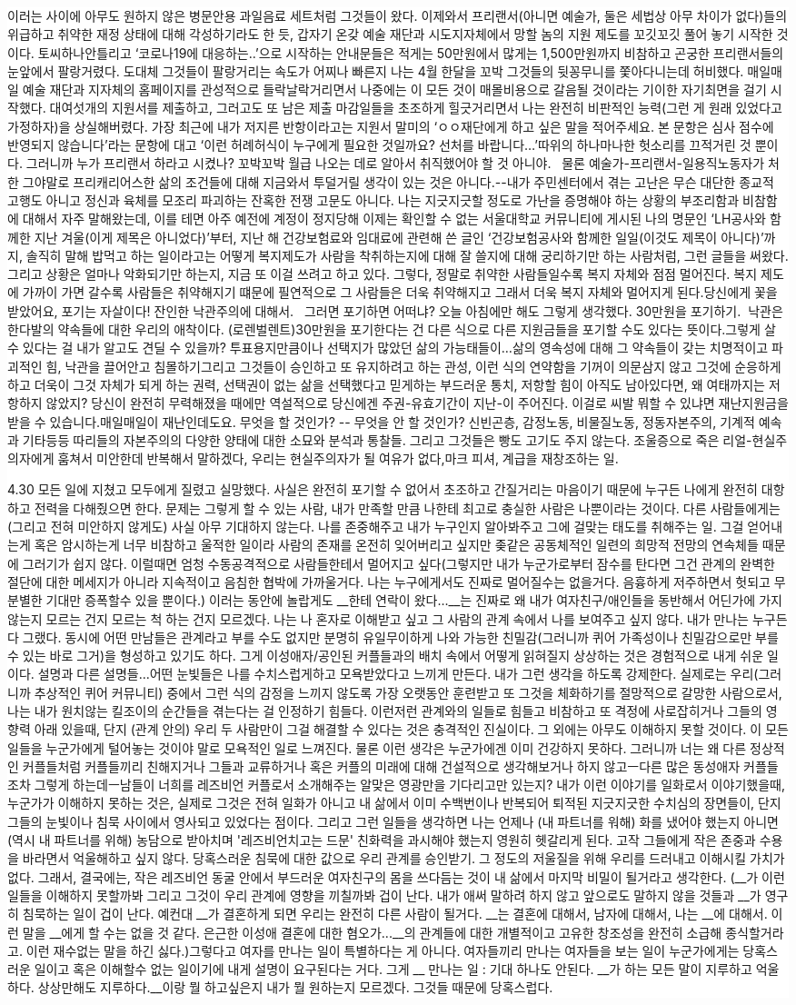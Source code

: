 이러는 사이에 아무도 원하지 않은 병문안용 과일음료 세트처럼 그것들이 왔다. 이제와서 프리랜서(아니면 예술가, 둘은 세법상 아무 차이가 없다)들의 위급하고 취약한 재정 상태에 대해 각성하기라도 한 듯, 갑자기 온갖 예술 재단과 시도지자체에서 망할 놈의 지원 제도를 꼬깃꼬깃 풀어 놓기 시작한 것이다. 토씨하나안틀리고 ‘코로나19에 대응하는..’으로 시작하는 안내문들은 적게는 50만원에서 많게는 1,500만원까지 비참하고 곤궁한 프리랜서들의 눈앞에서 팔랑거렸다. 도대체 그것들이 팔랑거리는 속도가 어찌나 빠른지 나는 4월 한달을 꼬박 그것들의 뒷꽁무니를 쫓아다니는데 허비했다. 매일매일 예술 재단과 지자체의 홈페이지를 관성적으로 들락날락거리면서 나중에는 이 모든 것이 매몰비용으로 갈음될 것이라는 기이한 자기최면을 걸기 시작했다. 대여섯개의 지원서를 제출하고, 그러고도 또 남은 제출 마감일들을 초조하게 힐긋거리면서 나는 완전히 비판적인 능력(그런 게 원래 있었다고 가정하자)을 상실해버렸다. 가장 최근에 내가 저지른 반항이라고는 지원서 말미의  ‘ㅇㅇ재단에게 하고 싶은 말을 적어주세요. 본 문항은 심사 점수에 반영되지 않습니다’라는 문항에 대고 ‘이런 허례허식이 누구에게 필요한 것일까요? 선처를 바랍니다…’따위의 하나마나한 헛소리를 끄적거린 것 뿐이다. 그러니까 누가 프리랜서 하라고 시켰나? 꼬박꼬박 월급 나오는 데로 알아서 취직했어야 할 것 아니야.  
물론 예술가-프리랜서-일용직노동자가 처한 그야말로 프리캐리어스한 삶의 조건들에 대해 지금와서 투덜거릴 생각이 있는 것은 아니다.--내가 주민센터에서 겪는 고난은 무슨 대단한 종교적 고행도 아니고 정신과 육체를 모조리 파괴하는 잔혹한 전쟁 고문도 아니다. 나는 지긋지긋할 정도로 가난을 증명해야 하는 상황의 부조리함과 비참함에 대해서 자주 말해왔는데, 이를 테면 아주 예전에 계정이 정지당해 이제는 확인할 수 없는 서울대학교 커뮤니티에 게시된 나의 명문인 ‘LH공사와 함께한 지난 겨울(이게 제목은 아니었다)’부터, 지난 해 건강보험료와 임대료에 관련해 쓴 글인 ‘건강보험공사와 함께한 일일(이것도 제목이 아니다)’까지, 솔직히 말해 밥먹고 하는 일이라고는 어떻게 복지제도가 사람을 착취하는지에 대해 잘 쓸지에 대해 궁리하기만 하는 사람처럼, 그런 글들을 써왔다. 그리고 상황은 얼마나 악화되기만 하는지, 지금 또 이걸 쓰려고 하고 있다. 그렇다, 정말로 취약한 사람들일수록 복지 자체와 점점 멀어진다. 복지 제도에 가까이 가면 갈수록 사람들은 취약해지기 떄문에  필연적으로 그 사람들은 더욱 취약해지고 그래서 더욱 복지 자체와 멀어지게 된다.당신에게 꽃을 받았어요, 포기는 자살이다! 잔인한 낙관주의에 대해서.  
그러면 포기하면 어떠냐? 오늘 아침에만 해도 그렇게 생각했다. 30만원을 포기하기. 
낙관은 한다발의 약속들에 대한 우리의 애착이다. (로렌벌렌트)30만원을 포기한다는 건 다른 식으로 다른 지원금들을 포기할 수도 있다는 뜻이다.그렇게 살 수 있다는 걸 내가 알고도 견딜 수 있을까? 투표용지만큼이나 선택지가 많았던 삶의 가능태들이…삶의 영속성에 대해 그 약속들이 갖는 치명적이고 파괴적인 힘, 낙관을 끌어안고 침몰하기그리고 그것들이 승인하고 또 유지하려고 하는 관성, 이런 식의 연약함을 기꺼이 의문삼지 않고 그것에 순응하게 하고 더욱이 그것 자체가 되게 하는 권력, 선택권이 없는 삶을 선택했다고 믿게하는 부드러운 통치, 저항할 힘이 아직도 남아있다면, 왜 여태까지는 저항하지 않았지? 당신이 완전히 무력해졌을 때에만 역설적으로 당신에겐 주권-유효기간이 지난-이 주어진다. 이걸로 씨발 뭐할 수 있냐면 재난지원금을 받을 수 있습니다.매일매일이 재난인데도요. 무엇을 할 것인가? -- 무엇을 안 할 것인가?  신빈곤층, 감정노동, 비물질노동, 정동자본주의, 기계적 예속과 기타등등 따리들의 자본주의의 다양한 양태에 대한 소묘와 분석과 통찰들. 그리고 그것들은 빵도 고기도 주지 않는다. 조울증으로 죽은 리얼-현실주의자에게 훔쳐서 미안한데 반복해서 말하겠다, 우리는 현실주의자가 될 여유가 없다,마크 피셔, 계급을 재창조하는 일.  


4.30
모든 일에 지쳤고 모두에게 질렸고 실망했다. 사실은 완전히 포기할 수 없어서 초조하고 간질거리는 마음이기 때문에 누구든 나에게 완전히 대항하고 전력을 다해줬으면 한다. 문제는 그렇게 할 수 있는 사람, 내가 만족할 만큼 나한테 최고로 충실한 사람은 나뿐이라는 것이다. 다른 사람들에게는 (그리고 전혀 미안하지 않게도) 사실 아무 기대하지 않는다. 나를 존중해주고 내가 누구인지 알아봐주고 그에 걸맞는 태도를 취해주는 일. 그걸 얻어내는게 혹은 암시하는게 너무 비참하고 울적한 일이라 사람의 존재를 온전히 잊어버리고 싶지만 좆같은 공동체적인 일련의 희망적 전망의 연속체들 때문에 그러기가 쉽지 않다. 이럴때면 엄청 수동공격적으로 사람들한테서 멀어지고 싶다(그렇지만 내가 누군가로부터 잠수를 탄다면 그건 관계의 완벽한 절단에 대한 메세지가 아니라 지속적이고 음침한 협박에 가까울거다. 나는 누구에게서도 진짜로 멀어질수는 없을거다. 음흉하게 저주하면서 헛되고 무분별한 기대만 증폭할수 있을 뿐이다.) 이러는 동안에 놀랍게도 __한테 연락이 왔다...__는 진짜로 왜 내가 여자친구/애인들을 동반해서 어딘가에 가지 않는지 모르는 건지 모르는 척 하는 건지 모르겠다. 나는 나 혼자로 이해받고 싶고 그 사람의 관계 속에서 나를 보여주고 싶지 않다. 내가 만나는 누구든 다 그랬다. 동시에 어떤 만남들은 관계라고 부를 수도 없지만 분명히 유일무이하게 나와 가능한 친밀감(그러니까 퀴어 가족성이나 친밀감으로만 부를수 있는 바로 그거)을 형성하고 있기도 하다. 그게 이성애자/공인된 커플들과의 배치 속에서 어떻게 읽혀질지 상상하는 것은 경험적으로 내게 쉬운 일이다. 설명과 다른 설명들...어떤 눈빛들은 나를 수치스럽게하고 모욕받았다고 느끼게 만든다. 내가 그런 생각을 하도록 강제한다. 실제로는 우리(그러니까 추상적인 퀴어 커뮤니티) 중에서 그런 식의 감정을 느끼지 않도록 가장 오랫동안 훈련받고 또 그것을 체화하기를 절망적으로 갈망한 사람으로서, 나는 내가 원치않는 킬조이의 순간들을 겪는다는 걸 인정하기 힘들다. 이런저런 관계와의 일들로 힘들고 비참하고 또 격정에 사로잡히거나 그들의 영향력 아래 있을때, 단지 (관계 안의) 우리 두 사람만이 그걸 해결할 수 있다는 것은 충격적인 진실이다. 그 외에는 아무도 이해하지 못할 것이다. 이 모든 일들을 누군가에게 털어놓는 것이야 말로 모욕적인 일로 느껴진다. 물론 이런 생각은 누군가에겐 이미 건강하지 못하다. 그러니까 너는 왜 다른 정상적인 커플들처럼 커플들끼리 친해지거나 그들과 교류하거나 혹은 커플의 미래에 대해 건설적으로 생각해보거나 하지 않고ㅡ다른 많은 동성애자 커플들조차 그렇게 하는데ㅡ남들이 너희를 레즈비언 커플로서 소개해주는 알맞은 영광만을 기다리고만 있는지? 내가 이런 이야기를 일화로서 이야기했을때, 누군가가 이해하지 못하는 것은, 실제로 그것은 전혀 일화가 아니고 내 삶에서 이미 수백번이나 반복되어 퇴적된 지긋지긋한 수치심의 장면들이, 단지 그들의 눈빛이나 침묵 사이에서 영사되고 있었다는 점이다. 그리고 그런 일들을 생각하면 나는 언제나 (내 파트너를 워해) 화를 냈어야 했는지 아니면 (역시 내 파트너를 위해) 농담으로 받아치며 '레즈비언치고는 드문' 친화력을 과시해야 했는지 영원히 헷갈리게 된다. 고작 그들에게 작은 존중과 수용을 바라면서 억울해하고 싶지 않다. 당혹스러운 침묵에 대한 값으로 우리 관계를 승인받기. 그 정도의 저울질을 위해 우리를 드러내고 이해시킬 가치가 없다. 그래서, 결국에는, 작은 레즈비언 동굴 안에서 부드러운 여자친구의 몸을 쓰다듬는 것이 내 삶에서 마지막 비밀이 될거라고 생각한다. (__가 이런 일들을 이해하지 못할까봐 그리고 그것이 우리 관계에 영향을 끼칠까봐 겁이 난다. 내가 애써 말하려 하지 않고 앞으로도 말하지 않을 것들과 __가 영구히 침묵하는 일이 겁이 난다. 예컨대 __가 결혼하게 되면 우리는 완전히 다른 사람이 될거다. __는 결혼에 대해서, 남자에 대해서, 나는 __에 대해서. 이런 말을 __에게 할 수는 없을 것 같다. 은근한 이성애 결혼에 대한 혐오가...__의 관계들에 대한 개별적이고 고유한 창조성을 완전히 소급해 종식할거라고. 이런 재수없는 말을 하긴 싫다.)그렇다고 여자를 만나는 일이 특별하다는 게 아니다. 여자들끼리 만나는 여자들을 보는 일이 누군가에게는 당혹스러운 일이고 혹은 이해할수 없는 일이기에 내게 설명이 요구된다는 거다. 그게 __ 만나는 일 : 기대 하나도 안된다. __가 하는 모든 말이 지루하고 억울하다. 상상만해도 지루하다.__이랑 뭘 하고싶은지 내가 뭘 원하는지 모르겠다. 그것들 때문에 당혹스럽다. 
 



